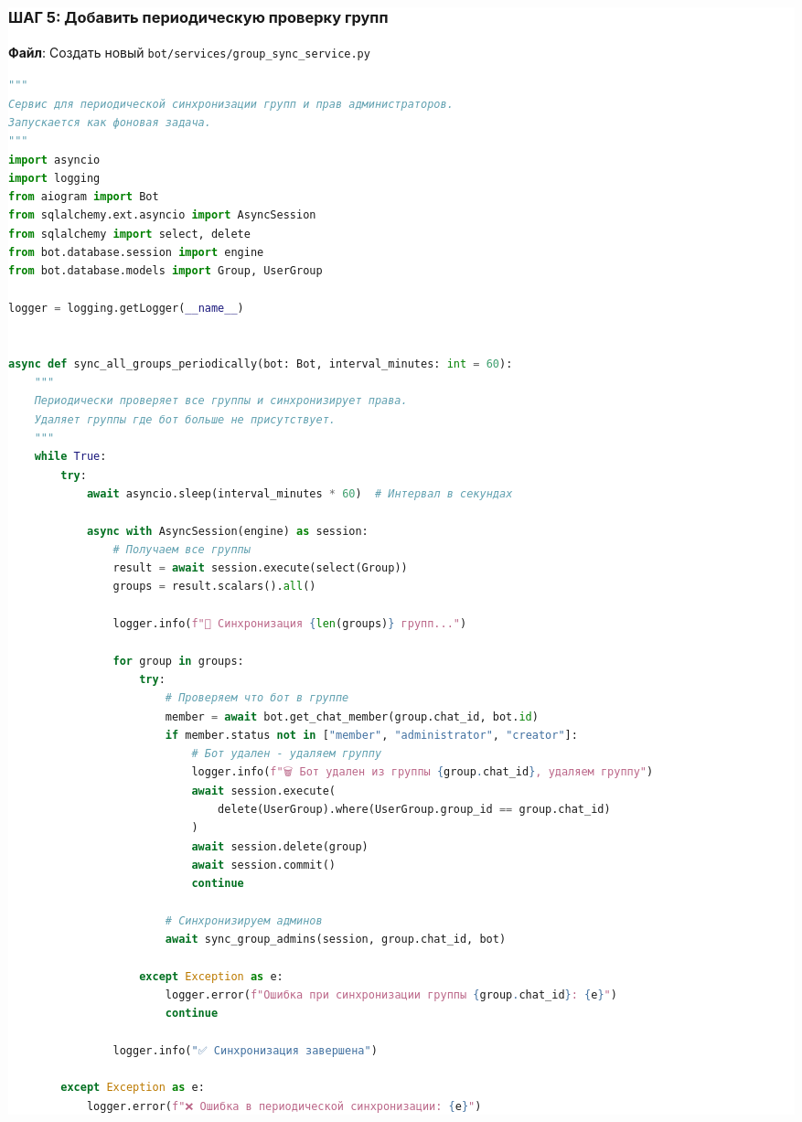
### ШАГ 5: Добавить периодическую проверку групп

**Файл**: Создать новый `bot/services/group_sync_service.py`

```python
"""
Сервис для периодической синхронизации групп и прав администраторов.
Запускается как фоновая задача.
"""
import asyncio
import logging
from aiogram import Bot
from sqlalchemy.ext.asyncio import AsyncSession
from sqlalchemy import select, delete
from bot.database.session import engine
from bot.database.models import Group, UserGroup

logger = logging.getLogger(__name__)


async def sync_all_groups_periodically(bot: Bot, interval_minutes: int = 60):
    """
    Периодически проверяет все группы и синхронизирует права.
    Удаляет группы где бот больше не присутствует.
    """
    while True:
        try:
            await asyncio.sleep(interval_minutes * 60)  # Интервал в секундах
            
            async with AsyncSession(engine) as session:
                # Получаем все группы
                result = await session.execute(select(Group))
                groups = result.scalars().all()
                
                logger.info(f"🔄 Синхронизация {len(groups)} групп...")
                
                for group in groups:
                    try:
                        # Проверяем что бот в группе
                        member = await bot.get_chat_member(group.chat_id, bot.id)
                        if member.status not in ["member", "administrator", "creator"]:
                            # Бот удален - удаляем группу
                            logger.info(f"🗑️ Бот удален из группы {group.chat_id}, удаляем группу")
                            await session.execute(
                                delete(UserGroup).where(UserGroup.group_id == group.chat_id)
                            )
                            await session.delete(group)
                            await session.commit()
                            continue
                        
                        # Синхронизируем админов
                        await sync_group_admins(session, group.chat_id, bot)
                        
                    except Exception as e:
                        logger.error(f"Ошибка при синхронизации группы {group.chat_id}: {e}")
                        continue
                
                logger.info("✅ Синхронизация завершена")
                
        except Exception as e:
            logger.error(f"❌ Ошибка в периодической синхронизации: {e}")


```